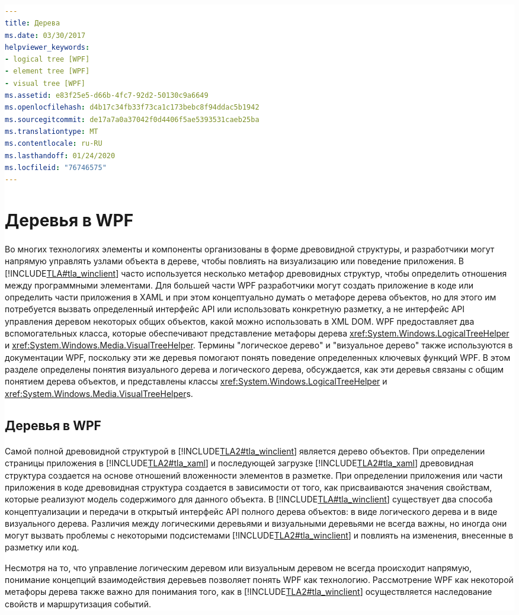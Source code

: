 ```yaml
---
title: Дерева
ms.date: 03/30/2017
helpviewer_keywords:
- logical tree [WPF]
- element tree [WPF]
- visual tree [WPF]
ms.assetid: e83f25e5-d66b-4fc7-92d2-50130c9a6649
ms.openlocfilehash: d4b17c34fb33f73ca1c173bebc8f94ddac5b1942
ms.sourcegitcommit: de17a7a0a37042f0d4406f5ae5393531caeb25ba
ms.translationtype: MT
ms.contentlocale: ru-RU
ms.lasthandoff: 01/24/2020
ms.locfileid: "76746575"
---
```

# <a name="trees-in-wpf"></a>Деревья в WPF
Во многих технологиях элементы и компоненты организованы в форме древовидной структуры, и разработчики могут напрямую управлять узлами объекта в дереве, чтобы повлиять на визуализацию или поведение приложения. В [!INCLUDE[TLA#tla_winclient](../../../../includes/tlasharptla-winclient-md.md)] часто используется несколько метафор древовидных структур, чтобы определить отношения между программными элементами. Для большей части WPF разработчики могут создать приложение в коде или определить части приложения в XAML и при этом концептуально думать о метафоре дерева объектов, но для этого им потребуется вызвать определенный интерфейс API или использовать конкретную разметку, а не интерфейс API управления деревом некоторых общих объектов, какой можно использовать в XML DOM. WPF предоставляет два вспомогательных класса, которые обеспечивают представление метафоры дерева <xref:System.Windows.LogicalTreeHelper> и <xref:System.Windows.Media.VisualTreeHelper>. Термины "логическое дерево" и "визуальное дерево" также используются в документации WPF, поскольку эти же деревья помогают понять поведение определенных ключевых функций WPF. В этом разделе определены понятия визуального дерева и логического дерева, обсуждается, как эти деревья связаны с общим понятием дерева объектов, и представлены классы <xref:System.Windows.LogicalTreeHelper> и <xref:System.Windows.Media.VisualTreeHelper>s.  

<a name="element_tree"></a>   
## <a name="trees-in-wpf"></a>Деревья в WPF  
 Самой полной древовидной структурой в [!INCLUDE[TLA2#tla_winclient](../../../../includes/tla2sharptla-winclient-md.md)] является дерево объектов. При определении страницы приложения в [!INCLUDE[TLA2#tla_xaml](../../../../includes/tla2sharptla-xaml-md.md)] и последующей загрузке [!INCLUDE[TLA2#tla_xaml](../../../../includes/tla2sharptla-xaml-md.md)] древовидная структура создается на основе отношений вложенности элементов в разметке. При определении приложения или части приложения в коде древовидная структура создается в зависимости от того, как присваиваются значения свойствам, которые реализуют модель содержимого для данного объекта. В [!INCLUDE[TLA#tla_winclient](../../../../includes/tlasharptla-winclient-md.md)] существует два способа концептуализации и передачи в открытый интерфейс API полного дерева объектов: в виде логического дерева и в виде визуального дерева. Различия между логическими деревьями и визуальными деревьями не всегда важны, но иногда они могут вызвать проблемы с некоторыми подсистемами [!INCLUDE[TLA2#tla_winclient](../../../../includes/tla2sharptla-winclient-md.md)] и повлиять на изменения, внесенные в разметку или код.  
  
 Несмотря на то, что управление логическим деревом или визуальным деревом не всегда происходит напрямую, понимание концепций взаимодействия деревьев позволяет понять WPF как технологию. Рассмотрение WPF как некоторой метафоры дерева также важно для понимания того, как в [!INCLUDE[TLA2#tla_winclient](../../../../includes/tla2sharptla-winclient-md.md)] осуществляется наследование свойств и маршрутизация событий.  
  